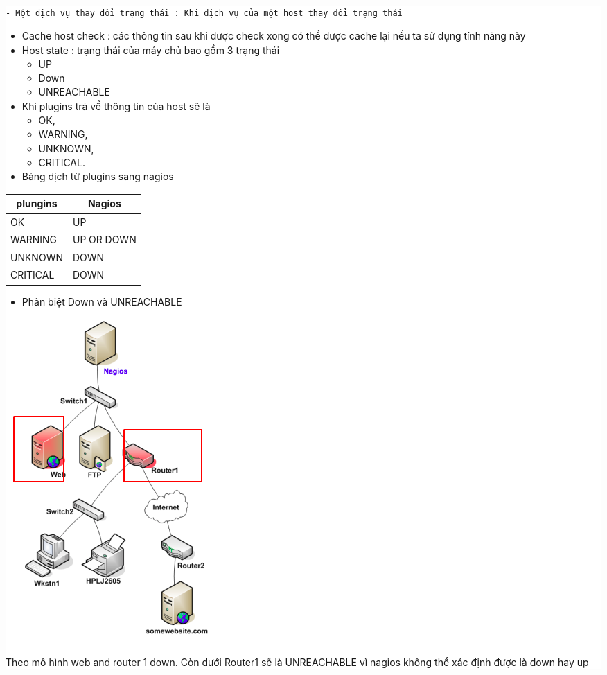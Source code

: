     - Một dịch vụ thay đổi trạng thái : Khi dịch vụ của một host thay đổi trạng thái 
- Cache host check : các thông tin sau khi được check xong có thể được cache lại nếu ta sử  dụng tính năng này 
- Host state : trạng thái của máy chủ bao gồm 3 trạng thái 
    - UP 
    - Down
    - UNREACHABLE 
- Khi plugins trả về thông tin của host sẽ là 
    - OK, 
    - WARNING, 
    - UNKNOWN,  
    - CRITICAL.
- Bảng dịch từ plugins sang nagios 

| plungins | Nagios |
|----|---|
| OK | UP |
| WARNING | UP OR DOWN |
| UNKNOWN | DOWN |
| CRITICAL | DOWN | 

- Phân biệt Down và  UNREACHABLE

![](../images/tong-quan/screen_6.png)

Theo mô hình web and router 1 down. Còn dưới Router1 sẽ là UNREACHABLE vì nagios không thể xác định được là down hay up   

